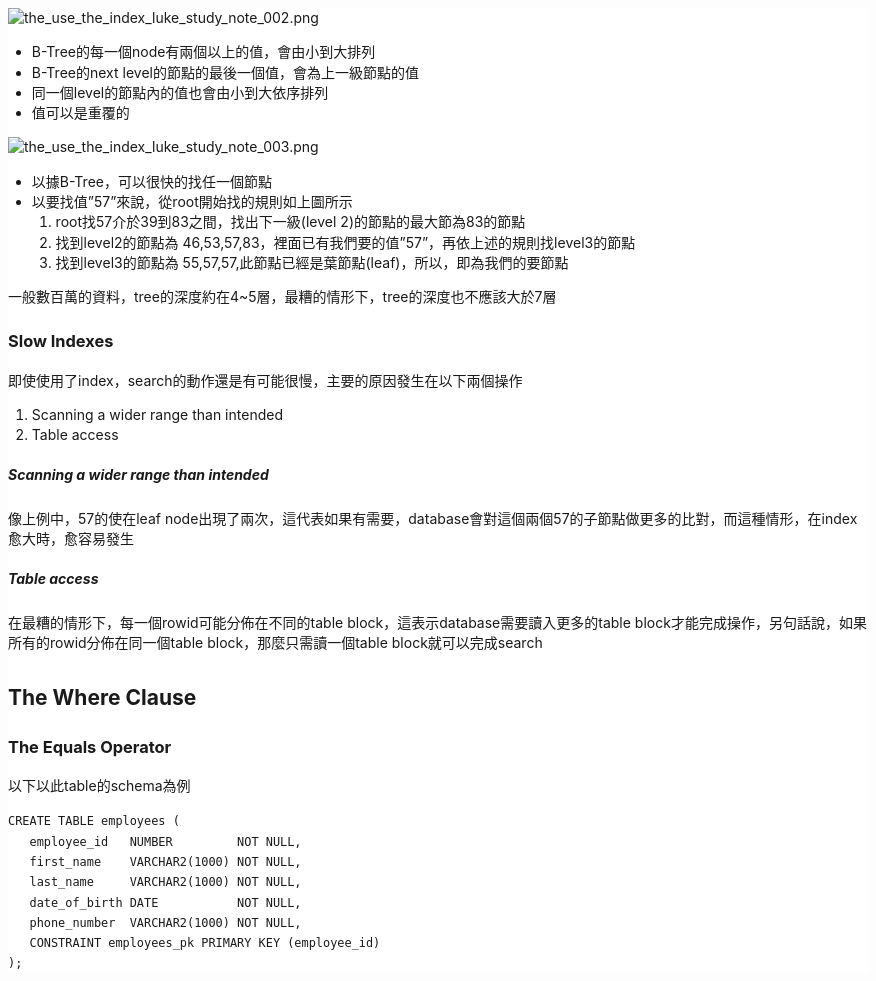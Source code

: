 ![the_use_the_index_luke_study_note_002.png][the_use_the_index_luke_study_note_002.png]

-   B-Tree的每一個node有兩個以上的值，會由小到大排列
-   B-Tree的next level的節點的最後一個值，會為上一級節點的值
-   同一個level的節點內的值也會由小到大依序排列
-   值可以是重覆的

![the_use_the_index_luke_study_note_003.png][the_use_the_index_luke_study_note_003.png]

-   以據B-Tree，可以很快的找任一個節點
-   以要找值”57”來說，從root開始找的規則如上圖所示
    1.  root找57介於39到83之間，找出下一級(level
        2)的節點的最大節為83的節點
    2.  找到level2的節點為
        46,53,57,83，裡面已有我們要的值”57”，再依上述的規則找level3的節點
    3.  找到level3的節點為
        55,57,57,此節點已經是葉節點(leaf)，所以，即為我們的要節點

一般數百萬的資料，tree的深度約在4\~5層，最糟的情形下，tree的深度也不應該大於7層

### Slow Indexes

即使使用了index，search的動作還是有可能很慢，主要的原因發生在以下兩個操作

1.  Scanning a wider range than intended
2.  Table access

##### Scanning a wider range than intended

像上例中，57的使在leaf
node出現了兩次，這代表如果有需要，database會對這個兩個57的子節點做更多的比對，而這種情形，在index愈大時，愈容易發生

##### Table access

在最糟的情形下，每一個rowid可能分佈在不同的table
block，這表示database需要讀入更多的table
block才能完成操作，另句話說，如果所有的rowid分佈在同一個table
block，那麼只需讀一個table block就可以完成search

The Where Clause
----------------

### The Equals Operator

以下以此table的schema為例


```
CREATE TABLE employees (
   employee_id   NUMBER         NOT NULL,
   first_name    VARCHAR2(1000) NOT NULL,
   last_name     VARCHAR2(1000) NOT NULL,
   date_of_birth DATE           NOT NULL,
   phone_number  VARCHAR2(1000) NOT NULL,
   CONSTRAINT employees_pk PRIMARY KEY (employee_id)
);

```


[the_use_the_index_luke_study_note_001.png]: http://blog.kent-chiu.com/images/2011-10-17/the_use_the_index_luke_study_note_001.png
[the_use_the_index_luke_study_note_002.png]: http://blog.kent-chiu.com/images/2011-10-17/the_use_the_index_luke_study_note_002.png
[the_use_the_index_luke_study_note_003.png]: http://blog.kent-chiu.com/images/2011-10-17/the_use_the_index_luke_study_note_003.png
[the_use_the_index_luke_study_note_004.png]: http://blog.kent-chiu.com/images/2011-10-17/the_use_the_index_luke_study_note_004.png